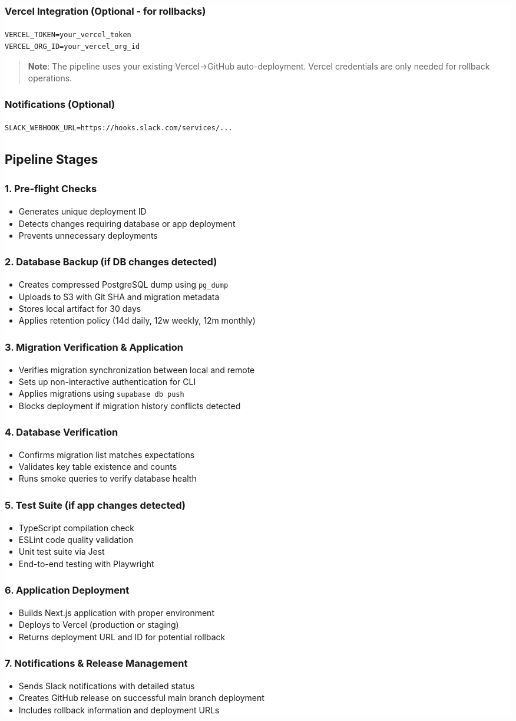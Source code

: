### Vercel Integration (Optional - for rollbacks)
```
VERCEL_TOKEN=your_vercel_token
VERCEL_ORG_ID=your_vercel_org_id  
```

> **Note**: The pipeline uses your existing Vercel→GitHub auto-deployment. Vercel credentials are only needed for rollback operations.

### Notifications (Optional)
```
SLACK_WEBHOOK_URL=https://hooks.slack.com/services/...
```

## Pipeline Stages

### 1. Pre-flight Checks
- Generates unique deployment ID
- Detects changes requiring database or app deployment
- Prevents unnecessary deployments

### 2. Database Backup (if DB changes detected)
- Creates compressed PostgreSQL dump using `pg_dump`
- Uploads to S3 with Git SHA and migration metadata
- Stores local artifact for 30 days
- Applies retention policy (14d daily, 12w weekly, 12m monthly)

### 3. Migration Verification & Application
- Verifies migration synchronization between local and remote
- Sets up non-interactive authentication for CLI
- Applies migrations using `supabase db push`
- Blocks deployment if migration history conflicts detected

### 4. Database Verification
- Confirms migration list matches expectations
- Validates key table existence and counts
- Runs smoke queries to verify database health

### 5. Test Suite (if app changes detected)
- TypeScript compilation check
- ESLint code quality validation  
- Unit test suite via Jest
- End-to-end testing with Playwright

### 6. Application Deployment
- Builds Next.js application with proper environment
- Deploys to Vercel (production or staging)
- Returns deployment URL and ID for potential rollback

### 7. Notifications & Release Management
- Sends Slack notifications with detailed status
- Creates GitHub release on successful main branch deployment
- Includes rollback information and deployment URLs
